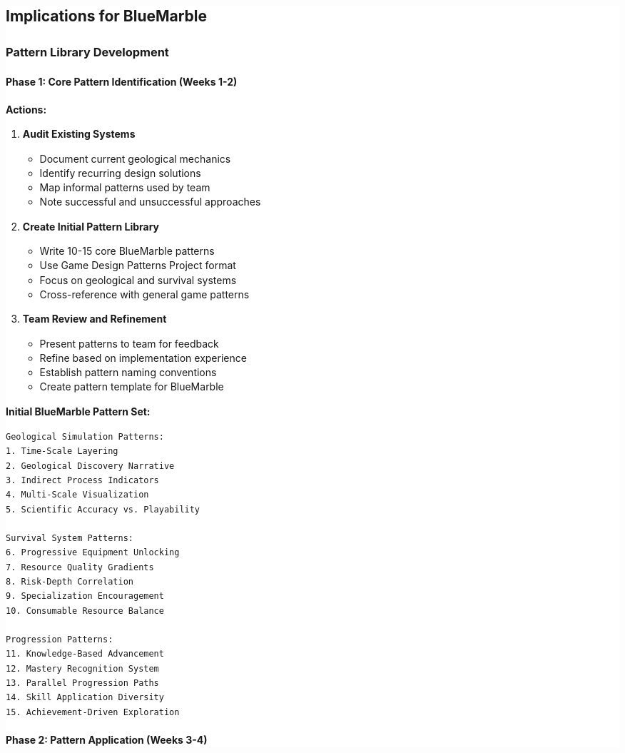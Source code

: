 
## Implications for BlueMarble

### Pattern Library Development

#### Phase 1: Core Pattern Identification (Weeks 1-2)

**Actions:**

1. **Audit Existing Systems**
   - Document current geological mechanics
   - Identify recurring design solutions
   - Map informal patterns used by team
   - Note successful and unsuccessful approaches

2. **Create Initial Pattern Library**
   - Write 10-15 core BlueMarble patterns
   - Use Game Design Patterns Project format
   - Focus on geological and survival systems
   - Cross-reference with general game patterns

3. **Team Review and Refinement**
   - Present patterns to team for feedback
   - Refine based on implementation experience
   - Establish pattern naming conventions
   - Create pattern template for BlueMarble

**Initial BlueMarble Pattern Set:**

```
Geological Simulation Patterns:
1. Time-Scale Layering
2. Geological Discovery Narrative
3. Indirect Process Indicators
4. Multi-Scale Visualization
5. Scientific Accuracy vs. Playability

Survival System Patterns:
6. Progressive Equipment Unlocking
7. Resource Quality Gradients
8. Risk-Depth Correlation
9. Specialization Encouragement
10. Consumable Resource Balance

Progression Patterns:
11. Knowledge-Based Advancement
12. Mastery Recognition System
13. Parallel Progression Paths
14. Skill Application Diversity
15. Achievement-Driven Exploration
```

#### Phase 2: Pattern Application (Weeks 3-4)
